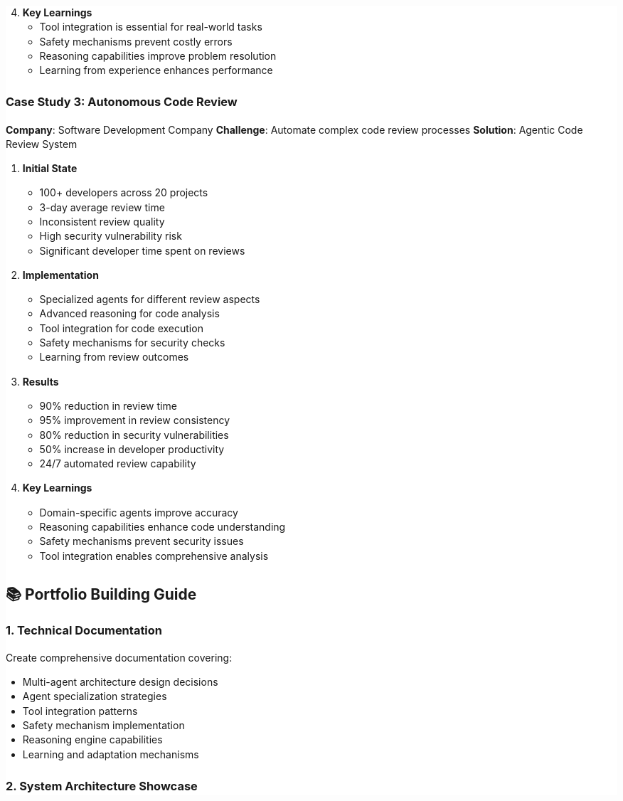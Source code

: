 4. **Key Learnings**
   - Tool integration is essential for real-world tasks
   - Safety mechanisms prevent costly errors
   - Reasoning capabilities improve problem resolution
   - Learning from experience enhances performance

### Case Study 3: Autonomous Code Review

**Company**: Software Development Company
**Challenge**: Automate complex code review processes
**Solution**: Agentic Code Review System

1. **Initial State**
   - 100+ developers across 20 projects
   - 3-day average review time
   - Inconsistent review quality
   - High security vulnerability risk
   - Significant developer time spent on reviews

2. **Implementation**
   - Specialized agents for different review aspects
   - Advanced reasoning for code analysis
   - Tool integration for code execution
   - Safety mechanisms for security checks
   - Learning from review outcomes

3. **Results**
   - 90% reduction in review time
   - 95% improvement in review consistency
   - 80% reduction in security vulnerabilities
   - 50% increase in developer productivity
   - 24/7 automated review capability

4. **Key Learnings**
   - Domain-specific agents improve accuracy
   - Reasoning capabilities enhance code understanding
   - Safety mechanisms prevent security issues
   - Tool integration enables comprehensive analysis

## 📚 Portfolio Building Guide

### 1. Technical Documentation

Create comprehensive documentation covering:
- Multi-agent architecture design decisions
- Agent specialization strategies
- Tool integration patterns
- Safety mechanism implementation
- Reasoning engine capabilities
- Learning and adaptation mechanisms

### 2. System Architecture Showcase
